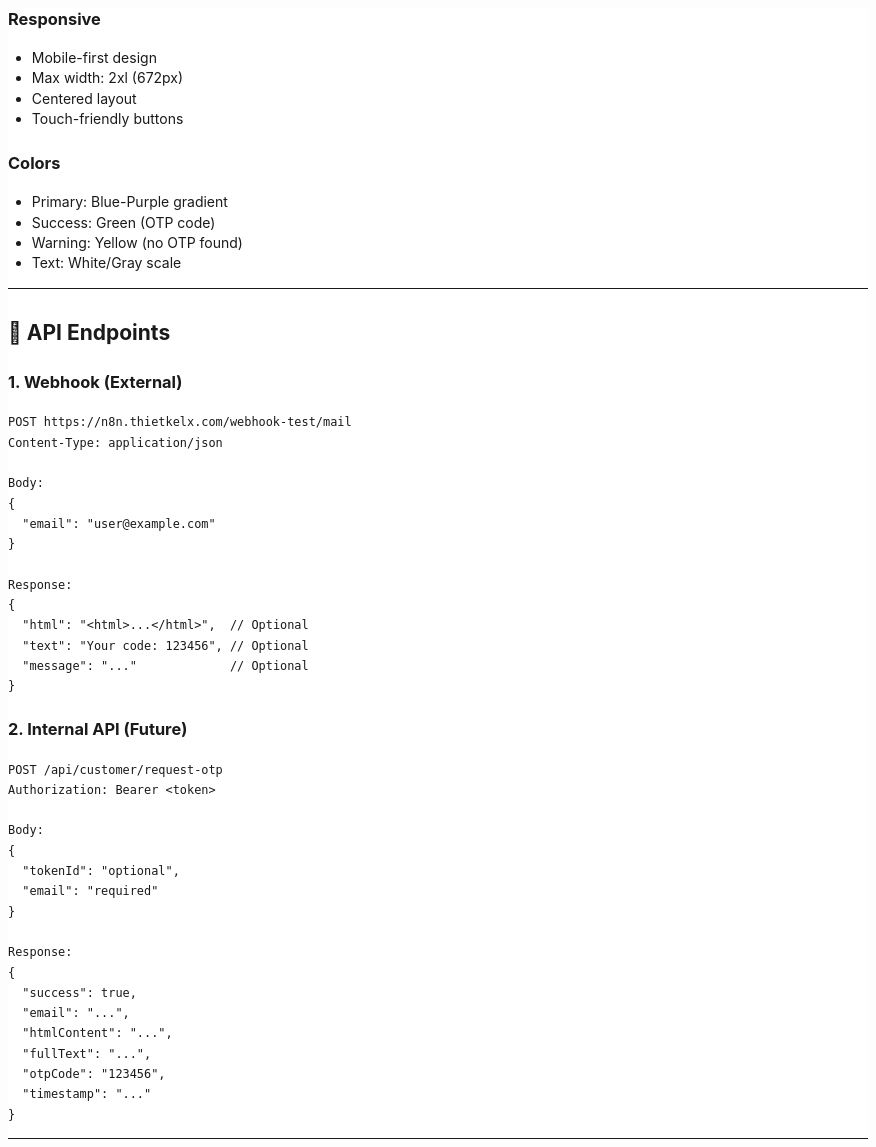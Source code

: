 ### Responsive
- Mobile-first design
- Max width: 2xl (672px)
- Centered layout
- Touch-friendly buttons

### Colors
- Primary: Blue-Purple gradient
- Success: Green (OTP code)
- Warning: Yellow (no OTP found)
- Text: White/Gray scale

---

## 📝 API Endpoints

### 1. **Webhook (External)**
```
POST https://n8n.thietkelx.com/webhook-test/mail
Content-Type: application/json

Body:
{
  "email": "user@example.com"
}

Response:
{
  "html": "<html>...</html>",  // Optional
  "text": "Your code: 123456", // Optional
  "message": "..."             // Optional
}
```

### 2. **Internal API (Future)**
```
POST /api/customer/request-otp
Authorization: Bearer <token>

Body:
{
  "tokenId": "optional",
  "email": "required"
}

Response:
{
  "success": true,
  "email": "...",
  "htmlContent": "...",
  "fullText": "...",
  "otpCode": "123456",
  "timestamp": "..."
}
```

---